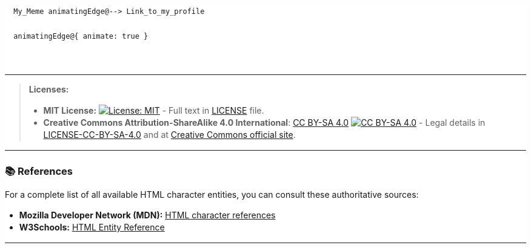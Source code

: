 ```mermaid
  My_Meme animatingEdge@--> Link_to_my_profile
  
  animatingEdge@{ animate: true }



```

---
>**Licenses:**
>
>- **MIT License:**  [![License: MIT](https://img.shields.io/badge/License-MIT-yellow.svg)](LICENSE) - Full text in [LICENSE](LICENSE) file.
>- **Creative Commons Attribution-ShareAlike 4.0 International**: [CC BY-SA 4.0](https://creativecommons.org/licenses/by-sa/4.0/) [![CC BY-SA 4.0](https://licensebuttons.net/l/by-sa/4.0/88x31.png)](https://creativecommons.org/licenses/by-sa/4.0/) - Legal details in [LICENSE-CC-BY-SA-4.0](THE_PAST/LICENSE-CC-BY-SA-4.0) and at [Creative Commons official site](https://creativecommons.org/licenses/by-sa/4.0/).
>
---


### 📚 References

For a complete list of all available HTML character entities, you can consult these authoritative sources:

*   **Mozilla Developer Network (MDN):** [HTML character references](https://developer.mozilla.org/en-US/docs/Glossary/Entity)
*   **W3Schools:** [HTML Entity Reference](https://www.w3schools.com/html/html_entities.asp)

-----
